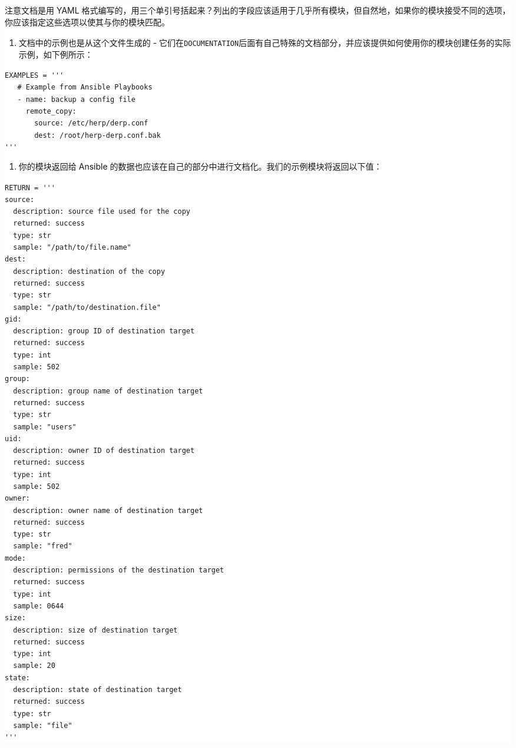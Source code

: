 注意文档是用 YAML 格式编写的，用三个单引号括起来？列出的字段应该适用于几乎所有模块，但自然地，如果你的模块接受不同的选项，你应该指定这些选项以使其与你的模块匹配。

1.  文档中的示例也是从这个文件生成的 - 它们在`DOCUMENTATION`后面有自己特殊的文档部分，并应该提供如何使用你的模块创建任务的实际示例，如下例所示：

```
EXAMPLES = '''
   # Example from Ansible Playbooks
   - name: backup a config file
     remote_copy:
       source: /etc/herp/derp.conf
       dest: /root/herp-derp.conf.bak
'''
```

1.  你的模块返回给 Ansible 的数据也应该在自己的部分中进行文档化。我们的示例模块将返回以下值：

```
RETURN = '''
source:
  description: source file used for the copy
  returned: success
  type: str
  sample: "/path/to/file.name"
dest:
  description: destination of the copy
  returned: success
  type: str
  sample: "/path/to/destination.file"
gid:
  description: group ID of destination target
  returned: success
  type: int
  sample: 502
group:
  description: group name of destination target
  returned: success
  type: str
  sample: "users"
uid:
  description: owner ID of destination target
  returned: success
  type: int
  sample: 502
owner:
  description: owner name of destination target
  returned: success
  type: str
  sample: "fred"
mode:
  description: permissions of the destination target
  returned: success
  type: int
  sample: 0644
size:
  description: size of destination target
  returned: success
  type: int
  sample: 20
state:
  description: state of destination target
  returned: success
  type: str
  sample: "file"
'''
```

